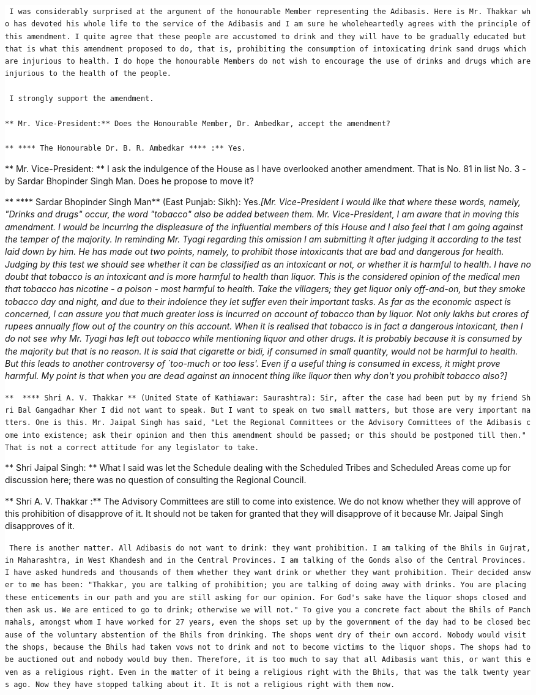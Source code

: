      I was considerably surprised at the argument of the honourable Member representing the Adibasis. Here is Mr. Thakkar who has devoted his whole life to the service of the Adibasis and I am sure he wholeheartedly agrees with the principle of this amendment. I quite agree that these people are accustomed to drink and they will have to be gradually educated but that is what this amendment proposed to do, that is, prohibiting the consumption of intoxicating drink sand drugs which are injurious to health. I do hope the honourable Members do not wish to encourage the use of drinks and drugs which are injurious to the health of the people.

     I strongly support the amendment.

    ** Mr. Vice-President:** Does the Honourable Member, Dr. Ambedkar, accept the amendment?

    ** **** The Honourable Dr. B. R. Ambedkar **** :** Yes.

   **  Mr. Vice-President: ** I ask the indulgence of the House as I have overlooked another amendment. That is No. 81 in list No. 3 - by Sardar Bhopinder Singh Man. Does he propose to move it?

**    **** Sardar Bhopinder Singh Man** (East Punjab: Sikh): Yes.*[Mr. Vice-President I would like that where these words, namely, "Drinks and drugs" occur, the word "tobacco" also be added between them. Mr. Vice-President, I am aware that in moving this amendment. I would be incurring the displeasure of the influential members of this House and I also feel that I am going against the temper of the majority. In reminding Mr. Tyagi regarding this omission I am submitting it after judging it according to the test laid down by him. He has made out two points, namely, to prohibit those intoxicants that are bad and dangerous for health. Judging by this test we should see whether it can be classified as an intoxicant or not, or whether it is harmful to health. I have no doubt that tobacco is an intoxicant and is more harmful to health than liquor. This is the considered opinion of the medical men that tobacco has nicotine - a poison - most harmful to health. Take the villagers; they get liquor only off-and-on, but they smoke tobacco day and night, and due to their indolence they let suffer even their important tasks. As far as the economic aspect is concerned, I can assure you that much greater loss is incurred on account of tobacco than by liquor. Not only lakhs but crores of rupees annually flow out of the country on this account. When it is realised that tobacco is in fact a dangerous intoxicant, then I do not see why Mr. Tyagi has left out tobacco while mentioning liquor and other drugs. It is probably because it is consumed by the majority but that is no reason. It is said that cigarette or bidi, if consumed in small quantity, would not be harmful to health. But this leads to another controversy of `too-much or too less'. Even if a useful thing is consumed in excess, it might prove harmful. My point is that when you are dead against an innocent thing like liquor then why don't you prohibit tobacco also?]*

    **  **** Shri A. V. Thakkar ** (United State of Kathiawar: Saurashtra): Sir, after the case had been put by my friend Shri Bal Gangadhar Kher I did not want to speak. But I want to speak on two small matters, but those are very important matters. One is this. Mr. Jaipal Singh has said, "Let the Regional Committees or the Advisory Committees of the Adibasis come into existence; ask their opinion and then this amendment should be passed; or this should be postponed till then." That is not a correct attitude for any legislator to take.

   **  Shri Jaipal Singh: ** What I said was let the Schedule dealing with the Scheduled Tribes and Scheduled Areas come up for discussion here; there was no question of consulting the Regional Council.

**    Shri A. V. Thakkar :** The Advisory Committees are still to come into existence. We do not know whether they will approve of this prohibition of disapprove of it. It should not be taken for granted that they will disapprove of it because Mr. Jaipal Singh disapproves of it.

     There is another matter. All Adibasis do not want to drink: they want prohibition. I am talking of the Bhils in Gujrat, in Maharashtra, in West Khandesh and in the Central Provinces. I am talking of the Gonds also of the Central Provinces. I have asked hundreds and thousands of them whether they want drink or whether they want prohibition. Their decided answer to me has been: "Thakkar, you are talking of prohibition; you are talking of doing away with drinks. You are placing these enticements in our path and you are still asking for our opinion. For God's sake have the liquor shops closed and then ask us. We are enticed to go to drink; otherwise we will not." To give you a concrete fact about the Bhils of Panchmahals, amongst whom I have worked for 27 years, even the shops set up by the government of the day had to be closed because of the voluntary abstention of the Bhils from drinking. The shops went dry of their own accord. Nobody would visit the shops, because the Bhils had taken vows not to drink and not to become victims to the liquor shops. The shops had to be auctioned out and nobody would buy them. Therefore, it is too much to say that all Adibasis want this, or want this even as a religious right. Even in the matter of it being a religious right with the Bhils, that was the talk twenty years ago. Now they have stopped talking about it. It is not a religious right with them now.
